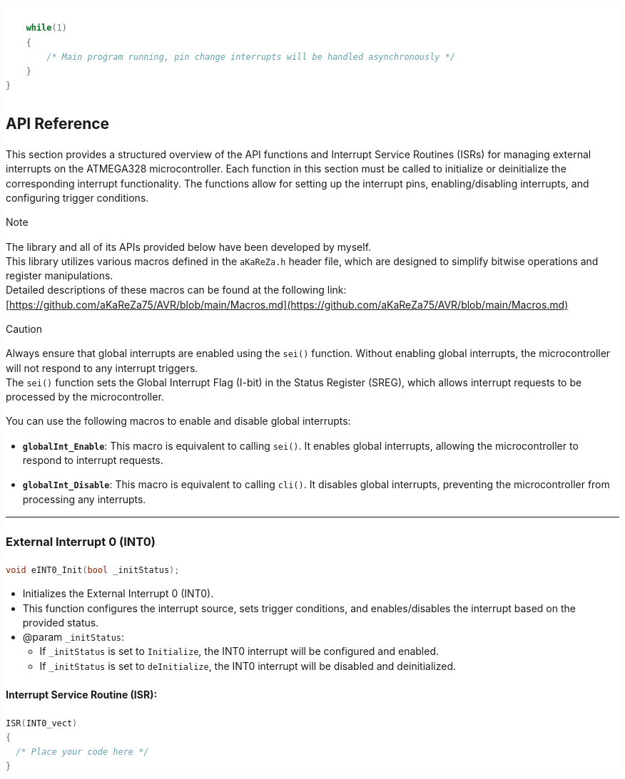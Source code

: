```c

    while(1) 
    {
        /* Main program running, pin change interrupts will be handled asynchronously */
    }    
}
```

## API Reference

This section provides a structured overview of the API functions and Interrupt Service Routines (ISRs) for managing external interrupts on the ATMEGA328 microcontroller. Each function in this section must be called to initialize or deinitialize the corresponding interrupt functionality. The functions allow for setting up the interrupt pins, enabling/disabling interrupts, and configuring trigger conditions.

> [!NOTE]  
> The library and all of its APIs provided below have been developed by myself.  
This library utilizes various macros defined in the `aKaReZa.h` header file, which are designed to simplify bitwise operations and register manipulations.    
Detailed descriptions of these macros can be found at the following link:  
> [https://github.com/aKaReZa75/AVR/blob/main/Macros.md](https://github.com/aKaReZa75/AVR/blob/main/Macros.md)  

> [!CAUTION]
Always ensure that global interrupts are enabled using the `sei()` function. Without enabling global interrupts, the microcontroller will not respond to any interrupt triggers.  
The `sei()` function sets the Global Interrupt Flag (I-bit) in the Status Register (SREG), which allows interrupt requests to be processed by the microcontroller.

You can use the following macros to enable and disable global interrupts:

- **`globalInt_Enable`**: This macro is equivalent to calling `sei()`. It enables global interrupts, allowing the microcontroller to respond to interrupt requests.

- **`globalInt_Disable`**: This macro is equivalent to calling `cli()`. It disables global interrupts, preventing the microcontroller from processing any interrupts.

---

### **External Interrupt 0 (INT0)**
```c
void eINT0_Init(bool _initStatus);
```
* Initializes the External Interrupt 0 (INT0).
* This function configures the interrupt source, sets trigger conditions, and enables/disables the interrupt based on the provided status.
* @param `_initStatus`: 
  - If `_initStatus` is set to `Initialize`, the INT0 interrupt will be configured and enabled.
  - If `_initStatus` is set to `deInitialize`, the INT0 interrupt will be disabled and deinitialized.

#### **Interrupt Service Routine (ISR):**
```c
ISR(INT0_vect)
{
  /* Place your code here */    
}
```

